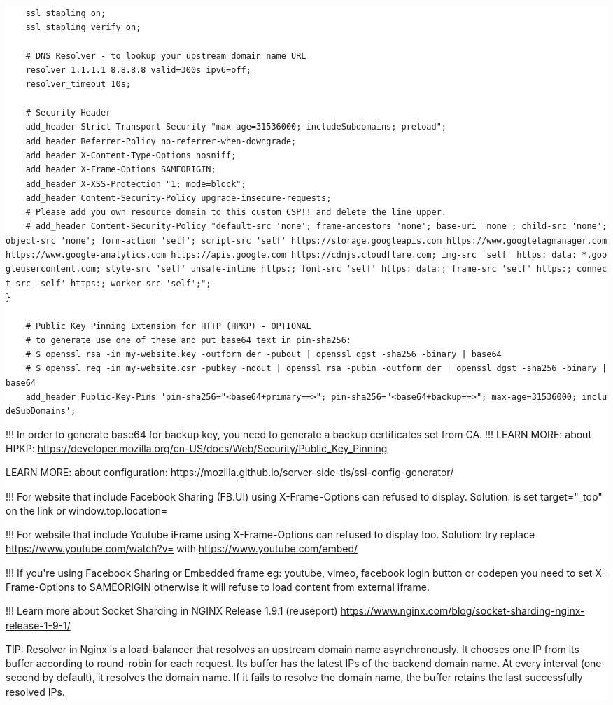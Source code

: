 ```nginx
    ssl_stapling on;
    ssl_stapling_verify on;
    
    # DNS Resolver - to lookup your upstream domain name URL
    resolver 1.1.1.1 8.8.8.8 valid=300s ipv6=off;
    resolver_timeout 10s;

    # Security Header
    add_header Strict-Transport-Security "max-age=31536000; includeSubdomains; preload";
    add_header Referrer-Policy no-referrer-when-downgrade;
    add_header X-Content-Type-Options nosniff;
    add_header X-Frame-Options SAMEORIGIN;
    add_header X-XSS-Protection "1; mode=block";
    add_header Content-Security-Policy upgrade-insecure-requests;
    # Please add you own resource domain to this custom CSP!! and delete the line upper.
    # add_header Content-Security-Policy "default-src 'none'; frame-ancestors 'none'; base-uri 'none'; child-src 'none'; object-src 'none'; form-action 'self'; script-src 'self' https://storage.googleapis.com https://www.googletagmanager.com https://www.google-analytics.com https://apis.google.com https://cdnjs.cloudflare.com; img-src 'self' https: data: *.googleusercontent.com; style-src 'self' unsafe-inline https:; font-src 'self' https: data:; frame-src 'self' https:; connect-src 'self' https:; worker-src 'self';";
}

    # Public Key Pinning Extension for HTTP (HPKP) - OPTIONAL
    # to generate use one of these and put base64 text in pin-sha256:  
    # $ openssl rsa -in my-website.key -outform der -pubout | openssl dgst -sha256 -binary | base64
    # $ openssl req -in my-website.csr -pubkey -noout | openssl rsa -pubin -outform der | openssl dgst -sha256 -binary | base64
    add_header Public-Key-Pins 'pin-sha256="<base64+primary==>"; pin-sha256="<base64+backup==>"; max-age=31536000; includeSubDomains'; 
```

!!! In order to generate base64 for backup key, you need to generate a backup certificates set from CA. !!!
LEARN MORE: about HPKP: https://developer.mozilla.org/en-US/docs/Web/Security/Public_Key_Pinning

LEARN MORE: about configuration: https://mozilla.github.io/server-side-tls/ssl-config-generator/

!!! For website that include Facebook Sharing (FB.UI) using X-Frame-Options can refused to display. 
Solution: is set target="_top" on the link or window.top.location=<FBAppNameSpaces>
    
!!! For website that include Youtube iFrame using X-Frame-Options can refused to display too.
Solution: try replace https://www.youtube.com/watch?v= with https://www.youtube.com/embed/

!!! If you're using Facebook Sharing or Embedded frame eg: youtube, vimeo, facebook login button or codepen you need to set X-Frame-Options to SAMEORIGIN otherwise it will refuse to load content from external iframe.

!!! Learn more about Socket Sharding in NGINX Release 1.9.1 (reuseport)
https://www.nginx.com/blog/socket-sharding-nginx-release-1-9-1/

TIP: Resolver in Nginx is a load-balancer that resolves an upstream domain name asynchronously. It chooses one IP from its buffer according to round-robin for each request. Its buffer has the latest IPs of the backend domain name. At every interval (one second by default), it resolves the domain name. If it fails to resolve the domain name, the buffer retains the last successfully resolved IPs.
